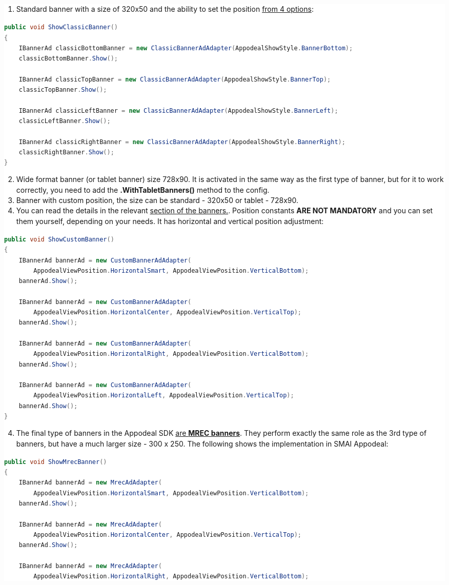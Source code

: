 1. Standard banner with a size of 320x50 and the ability to set the position [from 4 options](https://docs.appodeal.com/unity/ad-types/banner#display):
```c#
public void ShowClassicBanner()
{
    IBannerAd classicBottomBanner = new ClassicBannerAdAdapter(AppodealShowStyle.BannerBottom);
    classicBottomBanner.Show();

    IBannerAd classicTopBanner = new ClassicBannerAdAdapter(AppodealShowStyle.BannerTop);
    classicTopBanner.Show();

    IBannerAd classicLeftBanner = new ClassicBannerAdAdapter(AppodealShowStyle.BannerLeft);
    classicLeftBanner.Show();

    IBannerAd classicRightBanner = new ClassicBannerAdAdapter(AppodealShowStyle.BannerRight);
    classicRightBanner.Show();
}
```
2. Wide format banner (or tablet banner) size 728x90. It is activated in the same way as the first type of banner, but for it to work correctly, you need to add the **.WithTabletBanners()** method to the config.
3. Banner with custom position, the size can be standard - 320x50 or tablet - 728x90.
4. You can read the details in the relevant [section of the banners.](https://docs.appodeal.com/unity/ad-types/banner#displaying-banner-at-custom-position). Position constants **ARE NOT MANDATORY** and you can set them yourself, depending on your needs.
It has horizontal and vertical position adjustment:
```c#
public void ShowCustomBanner()
{
    IBannerAd bannerAd = new CustomBannerAdAdapter(
        AppodealViewPosition.HorizontalSmart, AppodealViewPosition.VerticalBottom);
    bannerAd.Show();

    IBannerAd bannerAd = new CustomBannerAdAdapter(
        AppodealViewPosition.HorizontalCenter, AppodealViewPosition.VerticalTop);
    bannerAd.Show();

    IBannerAd bannerAd = new CustomBannerAdAdapter(
        AppodealViewPosition.HorizontalRight, AppodealViewPosition.VerticalBottom);
    bannerAd.Show();

    IBannerAd bannerAd = new CustomBannerAdAdapter(
        AppodealViewPosition.HorizontalLeft, AppodealViewPosition.VerticalTop);
    bannerAd.Show();
}
```

4. The final type of banners in the Appodeal SDK [are **MREC banners**](https://docs.appodeal.com/ru/unity/ad-types/mrec).
They perform exactly the same role as the 3rd type of banners, but have a much larger size - 300 x 250.
The following shows the implementation in SMAI Appodeal:
```c#
public void ShowMrecBanner()
{
    IBannerAd bannerAd = new MrecAdAdapter(
        AppodealViewPosition.HorizontalSmart, AppodealViewPosition.VerticalBottom);
    bannerAd.Show();

    IBannerAd bannerAd = new MrecAdAdapter(
        AppodealViewPosition.HorizontalCenter, AppodealViewPosition.VerticalTop);
    bannerAd.Show();

    IBannerAd bannerAd = new MrecAdAdapter(
        AppodealViewPosition.HorizontalRight, AppodealViewPosition.VerticalBottom);
```
